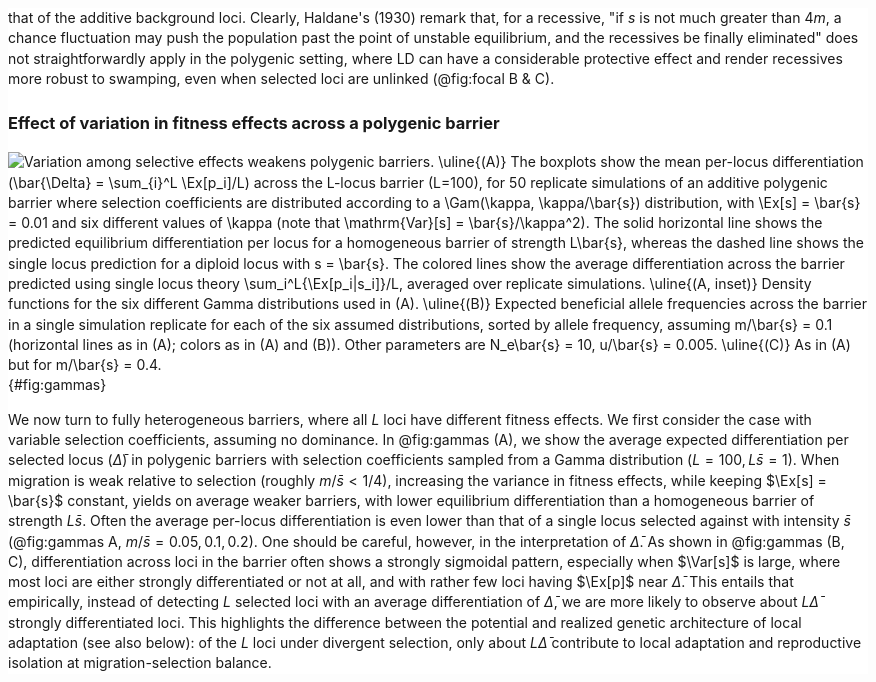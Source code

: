 that of the additive background loci.
Clearly, Haldane's (1930) remark that, for a recessive, "if $s$ is not much
greater than $4m$, a chance fluctuation may push the population past the point
of unstable equilibrium, and the recessives be finally eliminated" does not
straightforwardly apply in the polygenic setting, where LD can have a
considerable protective effect and render recessives more robust to
swamping, even when selected loci are unlinked (@fig:focal B & C).


### Effect of variation in fitness effects across a polygenic barrier

![
Variation among selective effects weakens polygenic barriers.
\uline{(A)} The boxplots
show the mean per-locus differentiation ($\bar{\Delta} = \sum_{i}^L
\Ex[p_i]/L$) across the $L$-locus barrier ($L=100$), for 50 replicate
simulations of an additive polygenic barrier where selection coefficients are
distributed according to a $\Gam(\kappa, \kappa/\bar{s})$ distribution, with
$\Ex[s] = \bar{s} = 0.01$ and six different values of $\kappa$
(note that $\mathrm{Var}[s] = \bar{s}/\kappa^2$).
The solid horizontal line shows the predicted equilibrium differentiation per
locus for a homogeneous barrier of strength $L\bar{s}$, whereas the dashed line
shows the single locus prediction for a diploid locus with $s = \bar{s}$.
The colored lines show the average differentiation across the barrier predicted
using single locus theory $\sum_i^L{\Ex[p_i|s_i]}/L$, averaged over replicate
simulations.
\uline{(A, inset)} Density functions for the six different Gamma distributions
used in (A).
\uline{(B)} Expected beneficial allele frequencies across the barrier in a single
simulation replicate for each of the six assumed distributions, sorted by
allele frequency, assuming $m/\bar{s} = 0.1$ (horizontal lines as in (A);
colors as in (A) and (B)). Other parameters are $N_e\bar{s} = 10$,
$u/\bar{s} = 0.005$.
\uline{(C)} As in (A) but for $m/\bar{s} = 0.4$. 
](/home/arthur_z/vimwiki/build/img/2023-07-14/gammas.svg){#fig:gammas}

We now turn to fully heterogeneous barriers, where all $L$ loci have
different fitness effects.
We first consider the case with variable selection coefficients, assuming
no dominance.
In @fig:gammas (A), we show the average expected differentiation per selected
locus ($\bar{\Delta}$) in polygenic barriers with selection coefficients
sampled from a Gamma distribution ($L=100, L\bar{s}=1$).
When migration is weak relative to selection (roughly $m/\bar{s} < 1/4$),
increasing the variance in fitness effects, while keeping $\Ex[s] = \bar{s}$
constant, yields on average weaker barriers, with lower equilibrium
differentiation than a homogeneous barrier of strength $L\bar{s}$.
Often the average per-locus differentiation is even lower than that of a single
locus selected against with intensity $\bar{s}$ (@fig:gammas A, $m/\bar{s} =
0.05, 0.1, 0.2$).
One should be careful, however, in the interpretation of $\bar{\Delta}$.
As shown in @fig:gammas (B, C), differentiation across loci in the barrier
often shows a strongly sigmoidal pattern, especially when $\Var[s]$ is large,
where most loci are either strongly differentiated or not at all, and with
rather few loci having $\Ex[p]$ near $\bar{\Delta}$.
This entails that empirically, instead of detecting $L$ selected loci with an
average differentiation of $\bar{\Delta}$, we are more likely to observe about
$L\bar{\Delta}$ strongly differentiated loci.
This highlights the difference between the potential and realized genetic
architecture of local adaptation (see also below): of the $L$ loci under
divergent selection, only about $L\bar{\Delta}$ contribute to local adaptation
and reproductive isolation at migration-selection balance.


[^fn]: The same result can be obtained in a slightly less cumbersome manner by
[^fit]: Note that a diploid model with these effective parameters does *not*
